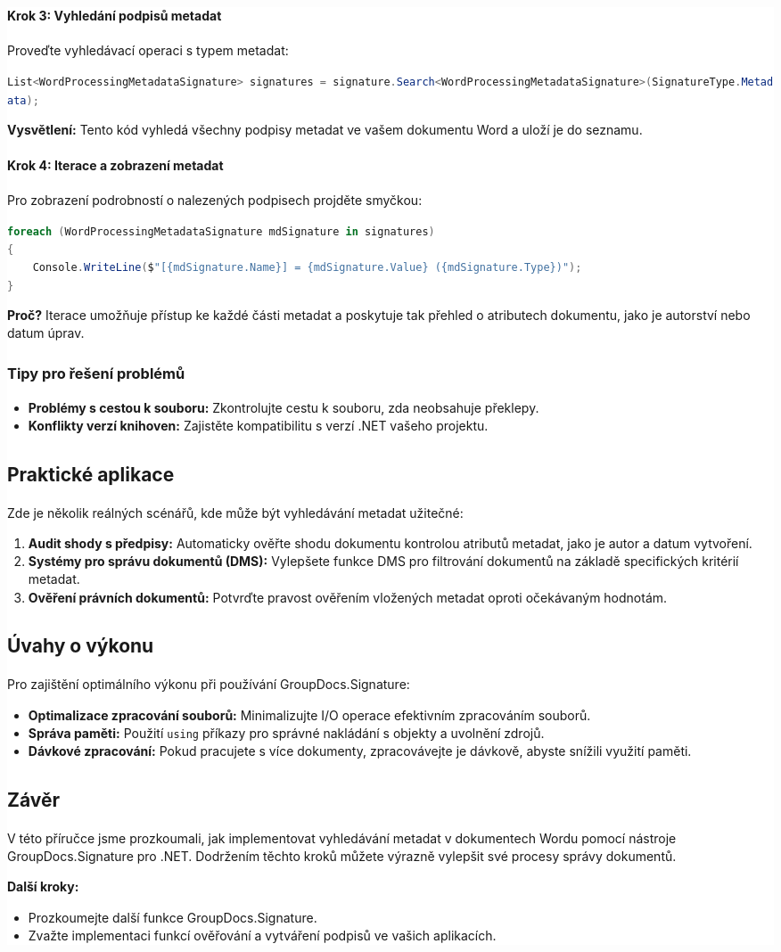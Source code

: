 #### Krok 3: Vyhledání podpisů metadat
Proveďte vyhledávací operaci s typem metadat:
```csharp
List<WordProcessingMetadataSignature> signatures = signature.Search<WordProcessingMetadataSignature>(SignatureType.Metadata);
```
**Vysvětlení:** 
Tento kód vyhledá všechny podpisy metadat ve vašem dokumentu Word a uloží je do seznamu.

#### Krok 4: Iterace a zobrazení metadat
Pro zobrazení podrobností o nalezených podpisech projděte smyčkou:
```csharp
foreach (WordProcessingMetadataSignature mdSignature in signatures)
{
    Console.WriteLine($"[{mdSignature.Name}] = {mdSignature.Value} ({mdSignature.Type})");
}
```
**Proč?**
Iterace umožňuje přístup ke každé části metadat a poskytuje tak přehled o atributech dokumentu, jako je autorství nebo datum úprav.

### Tipy pro řešení problémů
- **Problémy s cestou k souboru:** Zkontrolujte cestu k souboru, zda neobsahuje překlepy.
- **Konflikty verzí knihoven:** Zajistěte kompatibilitu s verzí .NET vašeho projektu.

## Praktické aplikace

Zde je několik reálných scénářů, kde může být vyhledávání metadat užitečné:

1. **Audit shody s předpisy:** Automaticky ověřte shodu dokumentu kontrolou atributů metadat, jako je autor a datum vytvoření.
2. **Systémy pro správu dokumentů (DMS):** Vylepšete funkce DMS pro filtrování dokumentů na základě specifických kritérií metadat.
3. **Ověření právních dokumentů:** Potvrďte pravost ověřením vložených metadat oproti očekávaným hodnotám.

## Úvahy o výkonu

Pro zajištění optimálního výkonu při používání GroupDocs.Signature:
- **Optimalizace zpracování souborů:** Minimalizujte I/O operace efektivním zpracováním souborů.
- **Správa paměti:** Použití `using` příkazy pro správné nakládání s objekty a uvolnění zdrojů.
- **Dávkové zpracování:** Pokud pracujete s více dokumenty, zpracovávejte je dávkově, abyste snížili využití paměti.

## Závěr

V této příručce jsme prozkoumali, jak implementovat vyhledávání metadat v dokumentech Wordu pomocí nástroje GroupDocs.Signature pro .NET. Dodržením těchto kroků můžete výrazně vylepšit své procesy správy dokumentů.

**Další kroky:**
- Prozkoumejte další funkce GroupDocs.Signature.
- Zvažte implementaci funkcí ověřování a vytváření podpisů ve vašich aplikacích.
